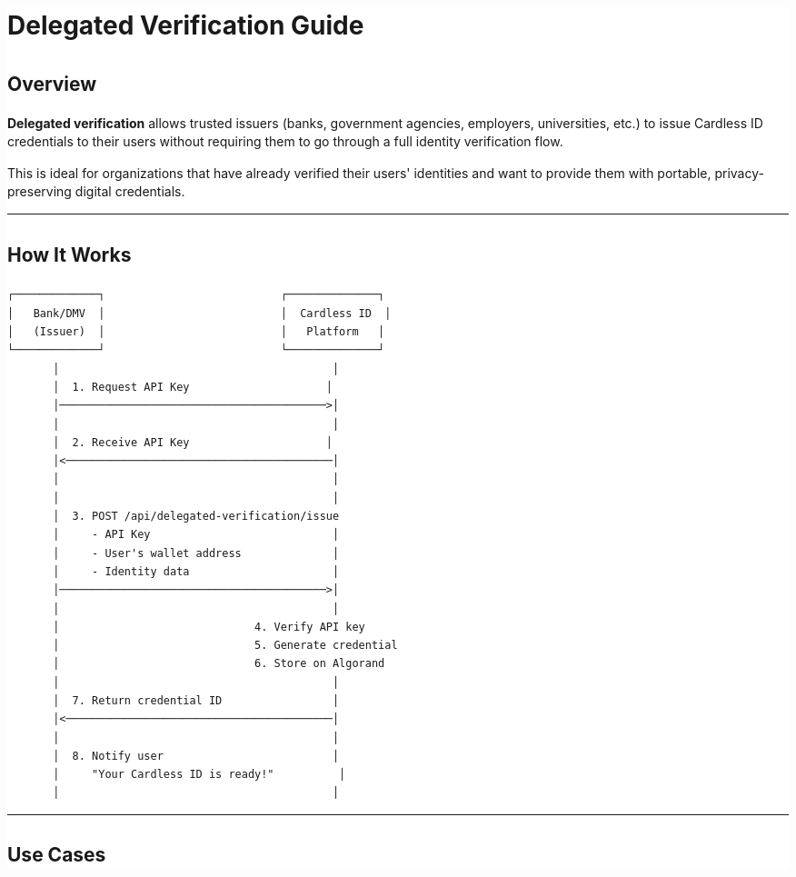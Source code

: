 # Delegated Verification Guide

## Overview

**Delegated verification** allows trusted issuers (banks, government agencies, employers, universities, etc.) to issue Cardless ID credentials to their users without requiring them to go through a full identity verification flow.

This is ideal for organizations that have already verified their users' identities and want to provide them with portable, privacy-preserving digital credentials.

---

## How It Works

```
┌─────────────┐                           ┌──────────────┐
│   Bank/DMV  │                           │  Cardless ID  │
│   (Issuer)  │                           │   Platform   │
└─────────────┘                           └──────────────┘
       │                                          │
       │  1. Request API Key                     │
       │─────────────────────────────────────────>│
       │                                          │
       │  2. Receive API Key                     │
       │<─────────────────────────────────────────│
       │                                          │
       │                                          │
       │  3. POST /api/delegated-verification/issue
       │     - API Key                            │
       │     - User's wallet address              │
       │     - Identity data                      │
       │─────────────────────────────────────────>│
       │                                          │
       │                              4. Verify API key
       │                              5. Generate credential
       │                              6. Store on Algorand
       │                                          │
       │  7. Return credential ID                 │
       │<─────────────────────────────────────────│
       │                                          │
       │  8. Notify user                          │
       │     "Your Cardless ID is ready!"          │
       │                                          │
```

---

## Use Cases
